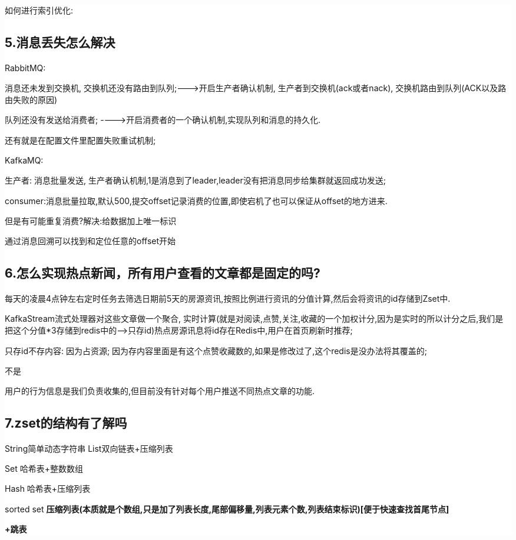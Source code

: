 如何进行索引优化:



## 5.消息丢失怎么解决

RabbitMQ:

消息还未发到交换机, 交换机还没有路由到队列;--->开启生产者确认机制, 生产者到交换机(ack或者nack), 交换机路由到队列(ACK以及路由失败的原因)

 

队列还没有发送给消费者; ---->开启消费者的一个确认机制,实现队列和消息的持久化.



还有就是在配置文件里配置失败重试机制;





 KafkaMQ: 

生产者: 消息批量发送, 生产者确认机制,1是消息到了leader,leader没有把消息同步给集群就返回成功发送;

 consumer:消息批量拉取,默认500,提交offset记录消费的位置,即使宕机了也可以保证从offset的地方进来.



但是有可能重复消费?解决:给数据加上唯一标识





通过消息回溯可以找到和定位任意的offset开始

## 6.怎么实现热点新闻，所有用户查看的文章都是固定的吗?

每天的凌晨4点钟左右定时任务去筛选日期前5天的房源资讯,按照比例进行资讯的分值计算,然后会将资讯的id存储到Zset中.



KafkaStream流式处理器对这些文章做一个聚合, 实时计算(就是对阅读,点赞,关注,收藏的一个加权计分,因为是实时的所以计分之后,我们是把这个分值*3存储到redis中的-->只存id)热点房源讯息将id存在Redis中,用户在首页刷新时推荐;

只存id不存内容: 因为占资源; 因为存内容里面是有这个点赞收藏数的,如果是修改过了,这个redis是没办法将其覆盖的;



不是

用户的行为信息是我们负责收集的,但目前没有针对每个用户推送不同热点文章的功能.

## 7.zset的结构有了解吗

String简单动态字符串  List双向链表+压缩列表

Set 哈希表+整数数组

Hash 哈希表+压缩列表

sorted set **压缩列表(本质就是个数组,只是加了列表长度,尾部偏移量,列表元素个数,列表结束标识)[便于快速查找首尾节点]**

**+跳表**

